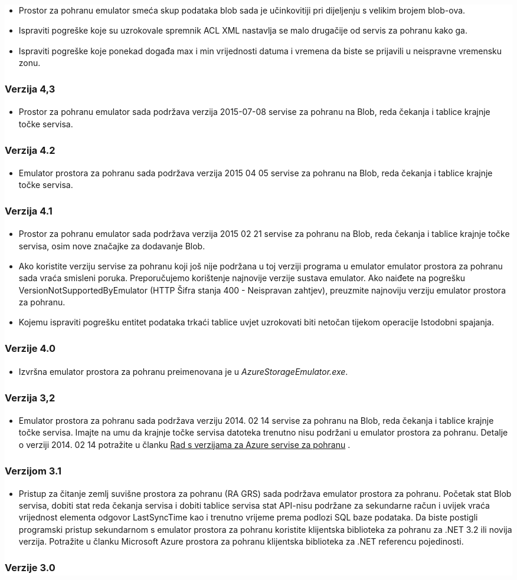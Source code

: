 - Prostor za pohranu emulator smeća skup podataka blob sada je učinkovitiji pri dijeljenju s velikim brojem blob-ova.

- Ispraviti pogreške koje su uzrokovale spremnik ACL XML nastavlja se malo drugačije od servis za pohranu kako ga.

- Ispraviti pogreške koje ponekad događa max i min vrijednosti datuma i vremena da biste se prijavili u neispravne vremensku zonu.

### <a name="version-43"></a>Verzija 4,3

- Prostor za pohranu emulator sada podržava verzija 2015-07-08 servise za pohranu na Blob, reda čekanja i tablice krajnje točke servisa.

### <a name="version-42"></a>Verzija 4.2

- Emulator prostora za pohranu sada podržava verzija 2015 04 05 servise za pohranu na Blob, reda čekanja i tablice krajnje točke servisa.

### <a name="version-41"></a>Verzija 4.1

- Prostor za pohranu emulator sada podržava verzija 2015 02 21 servise za pohranu na Blob, reda čekanja i tablice krajnje točke servisa, osim nove značajke za dodavanje Blob. 

- Ako koristite verziju servise za pohranu koji još nije podržana u toj verziji programa u emulator emulator prostora za pohranu sada vraća smisleni poruka. Preporučujemo korištenje najnovije verzije sustava emulator. Ako naiđete na pogrešku VersionNotSupportedByEmulator (HTTP Šifra stanja 400 - Neispravan zahtjev), preuzmite najnoviju verziju emulator prostora za pohranu.

- Kojemu ispraviti pogrešku entitet podataka trkaći tablice uvjet uzrokovati biti netočan tijekom operacije Istodobni spajanja.

### <a name="version-40"></a>Verzije 4.0

- Izvršna emulator prostora za pohranu preimenovana je u *AzureStorageEmulator.exe*.

### <a name="version-32"></a>Verzija 3,2

- Emulator prostora za pohranu sada podržava verziju 2014. 02 14 servise za pohranu na Blob, reda čekanja i tablice krajnje točke servisa. Imajte na umu da krajnje točke servisa datoteka trenutno nisu podržani u emulator prostora za pohranu. Detalje o verziji 2014. 02 14 potražite u članku [Rad s verzijama za Azure servise za pohranu](https://msdn.microsoft.com/library/azure/dd894041.aspx) .

### <a name="version-31"></a>Verzijom 3.1

- Pristup za čitanje zemlj suvišne prostora za pohranu (RA GRS) sada podržava emulator prostora za pohranu. Početak stat Blob servisa, dobiti stat reda čekanja servisa i dobiti tablice servisa stat API-nisu podržane za sekundarne račun i uvijek vraća vrijednost elementa odgovor LastSyncTime kao i trenutno vrijeme prema podlozi SQL baze podataka. Da biste postigli programski pristup sekundarnom s emulator prostora za pohranu koristite klijentska biblioteka za pohranu za .NET 3.2 ili novija verzija. Potražite u članku Microsoft Azure prostora za pohranu klijentska biblioteka za .NET referencu pojedinosti.

### <a name="version-30"></a>Verzije 3.0
